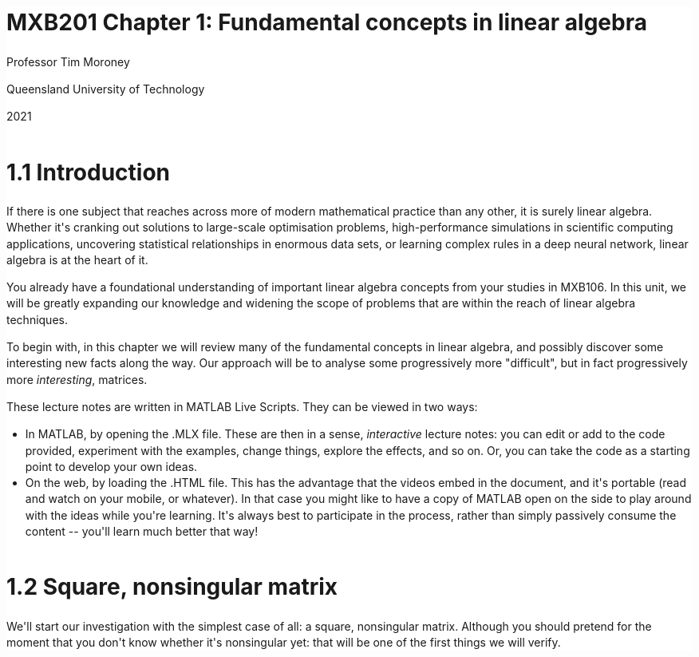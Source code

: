 # MXB201 Chapter 1: Fundamental concepts in linear algebra


Professor Tim Moroney




Queensland University of Technology




2021


# 1.1 Introduction


If there is one subject that reaches across more of modern mathematical practice than any other, it is surely linear algebra.  Whether it's cranking out solutions to large-scale optimisation problems, high-performance simulations in scientific computing applications, uncovering statistical relationships in enormous data sets, or learning complex rules in a deep neural network, linear algebra is at the heart of it.




You already have a foundational understanding of important linear algebra concepts from your studies in MXB106.  In this unit, we will be greatly expanding our knowledge and widening the scope of problems that are within the reach of linear algebra techniques.




To begin with, in this chapter we will review many of the fundamental concepts in linear algebra, and possibly discover some interesting new facts along the way.  Our approach will be to analyse some progressively more "difficult", but in fact progressively more *interesting*, matrices.




These lecture notes are written in MATLAB Live Scripts.  They can be viewed in two ways:



   -  In MATLAB, by opening the .MLX file.  These are then in a sense, *interactive* lecture notes: you can edit or add to the code provided, experiment with the examples, change things, explore the effects, and so on.  Or, you can take the code as a starting point to develop your own ideas. 
   -  On the web, by loading the .HTML file.  This has the advantage that the videos embed in the document, and it's portable (read and watch on your mobile, or whatever).  In that case you might like to have a copy of MATLAB open on the side to play around with the ideas while you're learning.  It's always best to participate in the process, rather than simply passively consume the content -- you'll learn much better that way! 

# 1.2 Square, nonsingular matrix


We'll start our investigation with the simplest case of all: a square, nonsingular matrix.  Although you should pretend for the moment that you don't know whether it's nonsingular yet: that will be one of the first things we will verify.
